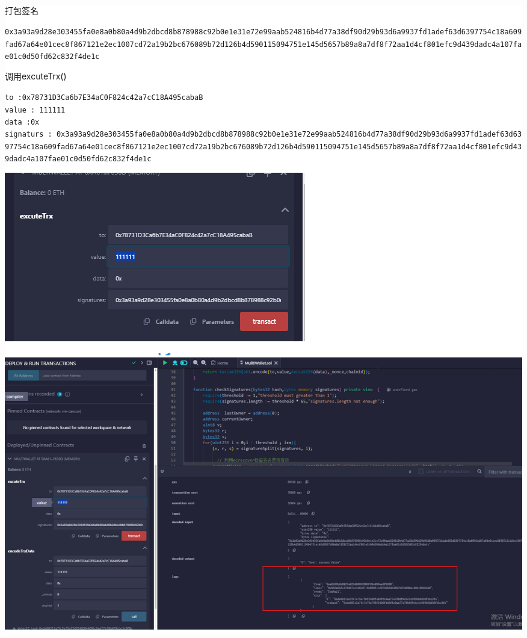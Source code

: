 打包签名

```
0x3a93a9d28e303455fa0e8a0b80a4d9b2dbcd8b878988c92b0e1e31e72e99aab524816b4d77a38df90d29b93d6a9937fd1adef63d6397754c18a609fad67a64e01cec8f867121e2ec1007cd72a19b2bc676089b72d126b4d590115094751e145d5657b89a8a7df8f72aa1d4cf801efc9d439dadc4a107fae01c0d50fd62c832f4de1c
```

调用excuteTrx()

```
to :0x78731D3Ca6b7E34aC0F824c42a7cC18A495cabaB
value : 111111
data :0x
signaturs : 0x3a93a9d28e303455fa0e8a0b80a4d9b2dbcd8b878988c92b0e1e31e72e99aab524816b4d77a38df90d29b93d6a9937fd1adef63d6397754c18a609fad67a64e01cec8f867121e2ec1007cd72a19b2bc676089b72d126b4d590115094751e145d5657b89a8a7df8f72aa1d4cf801efc9d439dadc4a107fae01c0d50fd62c832f4de1c
```

![image-20240616180423531](多签钱包.assets/image-20240616180423531.png)

![image-20240616180432723](多签钱包.assets/image-20240616180432723.png)
